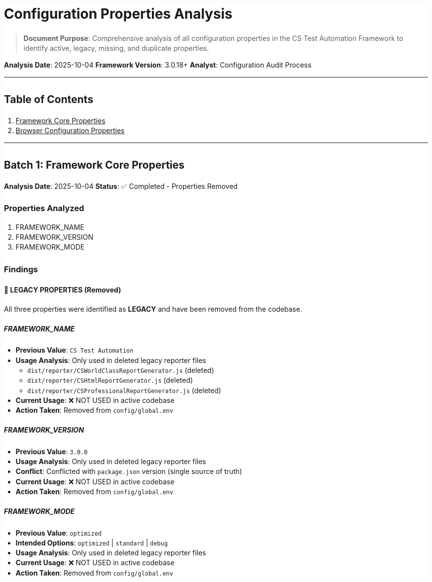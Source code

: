 # Configuration Properties Analysis

> **Document Purpose**: Comprehensive analysis of all configuration properties in the CS Test Automation Framework to identify active, legacy, missing, and duplicate properties.

**Analysis Date**: 2025-10-04
**Framework Version**: 3.0.18+
**Analyst**: Configuration Audit Process

---

## Table of Contents
1. [Framework Core Properties](#batch-1-framework-core-properties)
2. [Browser Configuration Properties](#batch-2-browser-configuration-properties)

---

## Batch 1: Framework Core Properties

**Analysis Date**: 2025-10-04
**Status**: ✅ Completed - Properties Removed

### Properties Analyzed
1. FRAMEWORK_NAME
2. FRAMEWORK_VERSION
3. FRAMEWORK_MODE

### Findings

#### 🔴 LEGACY PROPERTIES (Removed)

All three properties were identified as **LEGACY** and have been removed from the codebase.

##### **FRAMEWORK_NAME**
- **Previous Value**: `CS Test Automation`
- **Usage Analysis**: Only used in deleted legacy reporter files
  - `dist/reporter/CSWorldClassReportGenerator.js` (deleted)
  - `dist/reporter/CSHtmlReportGenerator.js` (deleted)
  - `dist/reporter/CSProfessionalReportGenerator.js` (deleted)
- **Current Usage**: ❌ NOT USED in active codebase
- **Action Taken**: Removed from `config/global.env`

##### **FRAMEWORK_VERSION**
- **Previous Value**: `3.0.0`
- **Usage Analysis**: Only used in deleted legacy reporter files
- **Conflict**: Conflicted with `package.json` version (single source of truth)
- **Current Usage**: ❌ NOT USED in active codebase
- **Action Taken**: Removed from `config/global.env`

##### **FRAMEWORK_MODE**
- **Previous Value**: `optimized`
- **Intended Options**: `optimized` | `standard` | `debug`
- **Usage Analysis**: Only used in deleted legacy reporter files
- **Current Usage**: ❌ NOT USED in active codebase
- **Action Taken**: Removed from `config/global.env`
